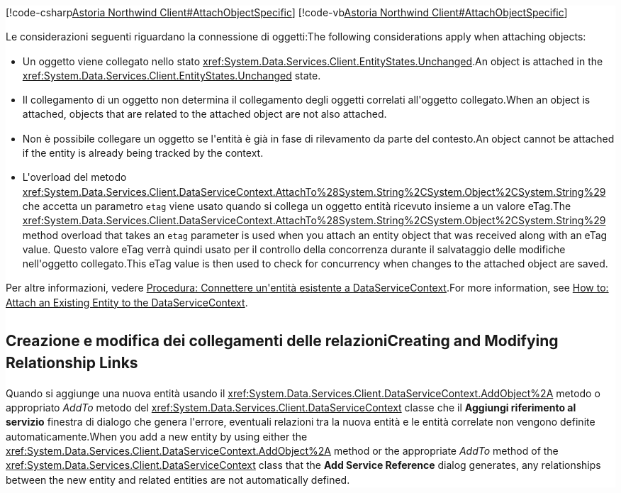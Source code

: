  [!code-csharp[Astoria Northwind Client#AttachObjectSpecific](../../../../samples/snippets/csharp/VS_Snippets_Misc/astoria_northwind_client/cs/source.cs#attachobjectspecific)]
 [!code-vb[Astoria Northwind Client#AttachObjectSpecific](../../../../samples/snippets/visualbasic/VS_Snippets_Misc/astoria_northwind_client/vb/source.vb#attachobjectspecific)]  
  
 <span data-ttu-id="78f6a-126">Le considerazioni seguenti riguardano la connessione di oggetti:</span><span class="sxs-lookup"><span data-stu-id="78f6a-126">The following considerations apply when attaching objects:</span></span>  
  
-   <span data-ttu-id="78f6a-127">Un oggetto viene collegato nello stato <xref:System.Data.Services.Client.EntityStates.Unchanged>.</span><span class="sxs-lookup"><span data-stu-id="78f6a-127">An object is attached in the <xref:System.Data.Services.Client.EntityStates.Unchanged> state.</span></span>  
  
-   <span data-ttu-id="78f6a-128">Il collegamento di un oggetto non determina il collegamento degli oggetti correlati all'oggetto collegato.</span><span class="sxs-lookup"><span data-stu-id="78f6a-128">When an object is attached, objects that are related to the attached object are not also attached.</span></span>  
  
-   <span data-ttu-id="78f6a-129">Non è possibile collegare un oggetto se l'entità è già in fase di rilevamento da parte del contesto.</span><span class="sxs-lookup"><span data-stu-id="78f6a-129">An object cannot be attached if the entity is already being tracked by the context.</span></span>  
  
-   <span data-ttu-id="78f6a-130">L'overload del metodo <xref:System.Data.Services.Client.DataServiceContext.AttachTo%28System.String%2CSystem.Object%2CSystem.String%29> che accetta un parametro `etag` viene usato quando si collega un oggetto entità ricevuto insieme a un valore eTag.</span><span class="sxs-lookup"><span data-stu-id="78f6a-130">The <xref:System.Data.Services.Client.DataServiceContext.AttachTo%28System.String%2CSystem.Object%2CSystem.String%29> method overload that takes an `etag` parameter is used when you attach an entity object that was received along with an eTag value.</span></span> <span data-ttu-id="78f6a-131">Questo valore eTag verrà quindi usato per il controllo della concorrenza durante il salvataggio delle modifiche nell'oggetto collegato.</span><span class="sxs-lookup"><span data-stu-id="78f6a-131">This eTag value is then used to check for concurrency when changes to the attached object are saved.</span></span>  
  
 <span data-ttu-id="78f6a-132">Per altre informazioni, vedere [Procedura: Connettere un'entità esistente a DataServiceContext](../../../../docs/framework/data/wcf/attach-an-existing-entity-to-dc-wcf-data.md).</span><span class="sxs-lookup"><span data-stu-id="78f6a-132">For more information, see [How to: Attach an Existing Entity to the DataServiceContext](../../../../docs/framework/data/wcf/attach-an-existing-entity-to-dc-wcf-data.md).</span></span>  
  
## <a name="creating-and-modifying-relationship-links"></a><span data-ttu-id="78f6a-133">Creazione e modifica dei collegamenti delle relazioni</span><span class="sxs-lookup"><span data-stu-id="78f6a-133">Creating and Modifying Relationship Links</span></span>  
 <span data-ttu-id="78f6a-134">Quando si aggiunge una nuova entità usando il <xref:System.Data.Services.Client.DataServiceContext.AddObject%2A> metodo o appropriato *AddTo* metodo del <xref:System.Data.Services.Client.DataServiceContext> classe che il **Aggiungi riferimento al servizio** finestra di dialogo che genera l'errore, eventuali relazioni tra la nuova entità e le entità correlate non vengono definite automaticamente.</span><span class="sxs-lookup"><span data-stu-id="78f6a-134">When you add a new entity by using either the <xref:System.Data.Services.Client.DataServiceContext.AddObject%2A> method or the appropriate *AddTo* method of the <xref:System.Data.Services.Client.DataServiceContext> class that the **Add Service Reference** dialog generates, any relationships between the new entity and related entities are not automatically defined.</span></span>  
  